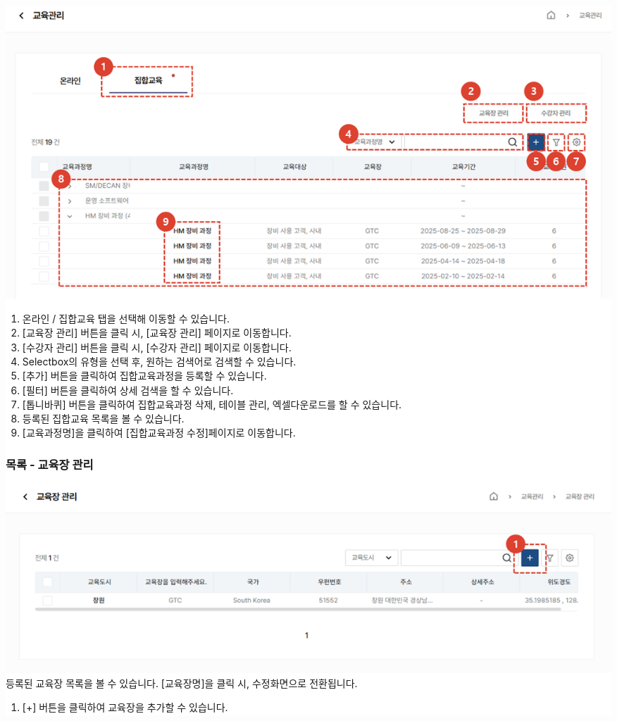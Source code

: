 ![027](./img/027.png)
1. 온라인 / 집합교육 탭을 선택해 이동할 수 있습니다.
1. [교육장 관리] 버튼을 클릭 시, [교육장 관리] 페이지로 이동합니다.
1. [수강자 관리] 버튼을 클릭 시, [수강자 관리] 페이지로 이동합니다. 
1. Selectbox의 유형을 선택 후, 원하는 검색어로 검색할 수 있습니다.
1. [추가] 버튼을 클릭하여 집합교육과정을 등록할 수 있습니다.
1. [필터] 버튼을 클릭하여 상세 검색을 할 수 있습니다. 
1. [톱니바퀴] 버튼을 클릭하여 집합교육과정 삭제, 테이블 관리, 엑셀다운로드를 할 수 있습니다.
1. 등록된 집합교육 목록을 볼 수 있습니다. 
1. [교육과정명]을 클릭하여 [집합교육과정 수정]페이지로 이동합니다.



### 목록 - 교육장 관리
![028](./img/028_2.png)
등록된 교육장 목록을 볼 수 있습니다. [교육장명]을 클릭 시, 수정화면으로 전환됩니다. 
1. [+] 버튼을 클릭하여 교육장을 추가할 수 있습니다.
